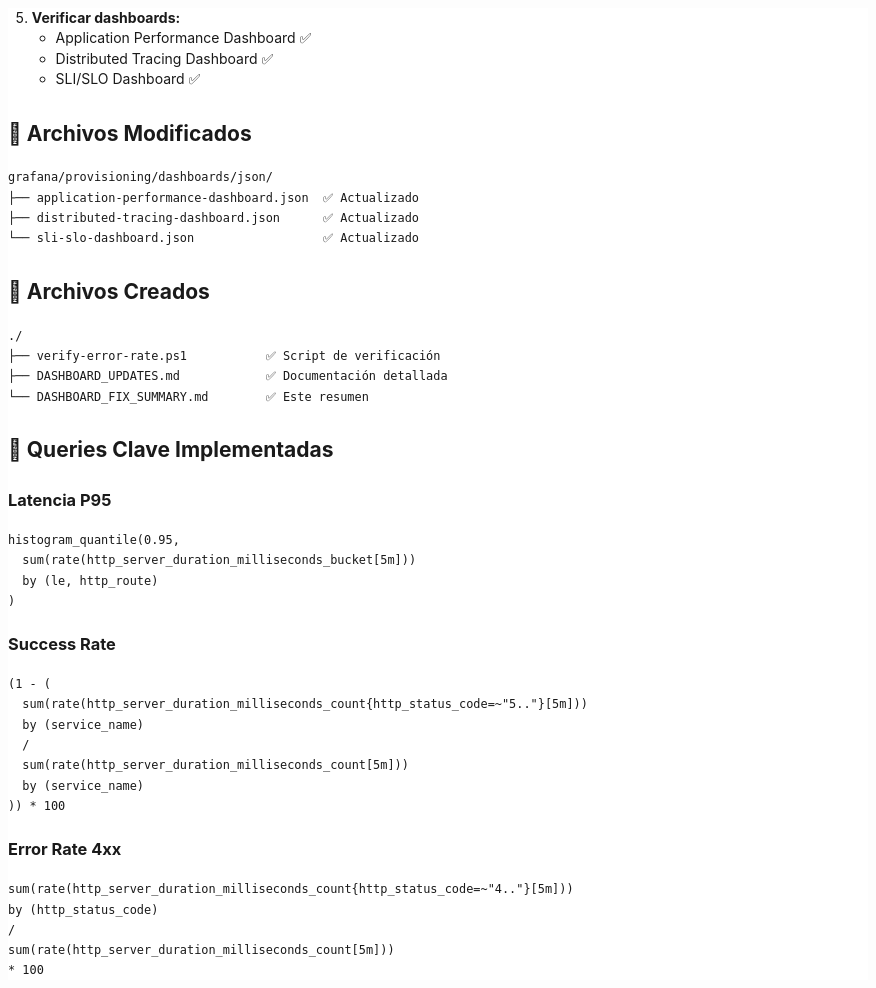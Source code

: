5. **Verificar dashboards:**
   - Application Performance Dashboard ✅
   - Distributed Tracing Dashboard ✅
   - SLI/SLO Dashboard ✅

## 📝 Archivos Modificados

```
grafana/provisioning/dashboards/json/
├── application-performance-dashboard.json  ✅ Actualizado
├── distributed-tracing-dashboard.json      ✅ Actualizado
└── sli-slo-dashboard.json                  ✅ Actualizado
```

## 📝 Archivos Creados

```
./
├── verify-error-rate.ps1           ✅ Script de verificación
├── DASHBOARD_UPDATES.md            ✅ Documentación detallada
└── DASHBOARD_FIX_SUMMARY.md        ✅ Este resumen
```

## 🎯 Queries Clave Implementadas

### Latencia P95
```promql
histogram_quantile(0.95, 
  sum(rate(http_server_duration_milliseconds_bucket[5m])) 
  by (le, http_route)
)
```

### Success Rate
```promql
(1 - (
  sum(rate(http_server_duration_milliseconds_count{http_status_code=~"5.."}[5m])) 
  by (service_name) 
  / 
  sum(rate(http_server_duration_milliseconds_count[5m])) 
  by (service_name)
)) * 100
```

### Error Rate 4xx
```promql
sum(rate(http_server_duration_milliseconds_count{http_status_code=~"4.."}[5m])) 
by (http_status_code) 
/ 
sum(rate(http_server_duration_milliseconds_count[5m])) 
* 100
```
